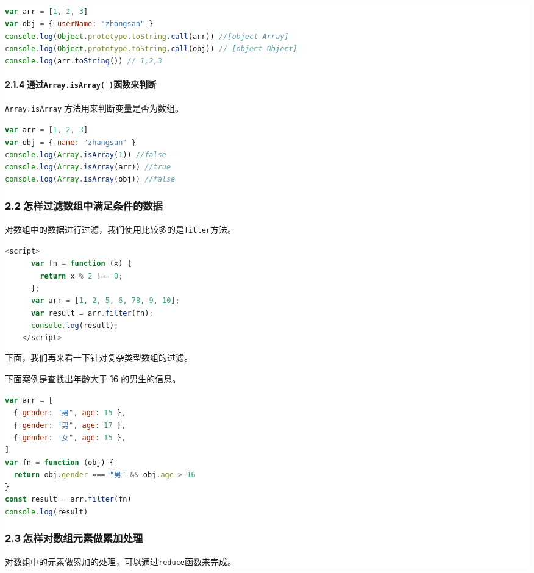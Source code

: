 ```js
var arr = [1, 2, 3]
var obj = { userName: "zhangsan" }
console.log(Object.prototype.toString.call(arr)) //[object Array]
console.log(Object.prototype.toString.call(obj)) // [object Object]
console.log(arr.toString()) // 1,2,3
```

#### 2.1.4 通过`Array.isArray( )`函数来判断

`Array.isArray` 方法用来判断变量是否为数组。

```js
var arr = [1, 2, 3]
var obj = { name: "zhangsan" }
console.log(Array.isArray(1)) //false
console.log(Array.isArray(arr)) //true
console.log(Array.isArray(obj)) //false
```

### 2.2 怎样过滤数组中满足条件的数据

对数组中的数据进行过滤，我们使用比较多的是`filter`方法。

```js
<script>
      var fn = function (x) {
        return x % 2 !== 0;
      };
      var arr = [1, 2, 5, 6, 78, 9, 10];
      var result = arr.filter(fn);
      console.log(result);
    </script>
```

下面，我们再来看一下针对复杂类型数组的过滤。

下面案例是查找出年龄大于 16 的男生的信息。

```js
var arr = [
  { gender: "男", age: 15 },
  { gender: "男", age: 17 },
  { gender: "女", age: 15 },
]
var fn = function (obj) {
  return obj.gender === "男" && obj.age > 16
}
const result = arr.filter(fn)
console.log(result)
```

### 2.3 怎样对数组元素做累加处理

对数组中的元素做累加的处理，可以通过`reduce`函数来完成。
